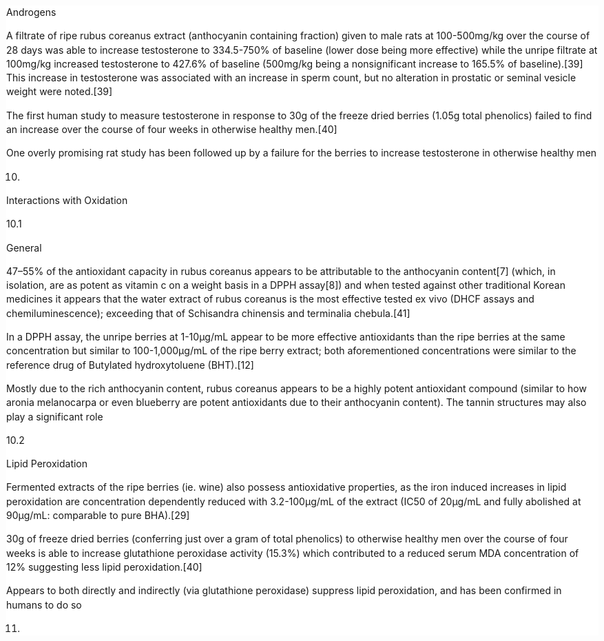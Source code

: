Androgens

A filtrate of ripe rubus coreanus extract (anthocyanin containing fraction) given to male rats at 100\-500mg/kg over the course of 28 days was able to increase testosterone to 334\.5\-750% of baseline (lower dose being more effective) while the unripe filtrate at 100mg/kg increased testosterone to 427\.6% of baseline (500mg/kg being a nonsignificant increase to 165\.5% of baseline).\[39] This increase in testosterone was associated with an increase in sperm count, but no alteration in prostatic or seminal vesicle weight were noted.\[39]

The first human study to measure testosterone in response to 30g of the freeze dried berries (1\.05g total phenolics) failed to find an increase over the course of four weeks in otherwise healthy men.\[40]


One overly promising rat study has been followed up by a failure for the berries to increase testosterone in otherwise healthy men


10.

Interactions with Oxidation

10.1

General

47–55% of the antioxidant capacity in rubus coreanus appears to be attributable to the anthocyanin content\[7] (which, in isolation, are as potent as vitamin c on a weight basis in a DPPH assay\[8]) and when tested against other traditional Korean medicines it appears that the water extract of rubus coreanus is the most effective tested ex vivo (DHCF assays and chemiluminescence); exceeding that of Schisandra chinensis and terminalia chebula.\[41]

In a DPPH assay, the unripe berries at 1\-10μg/mL appear to be more effective antioxidants than the ripe berries at the same concentration but similar to 100\-1,000μg/mL of the ripe berry extract; both aforementioned concentrations were similar to the reference drug of Butylated hydroxytoluene (BHT).\[12]


Mostly due to the rich anthocyanin content, rubus coreanus appears to be a highly potent antioxidant compound (similar to how aronia melanocarpa or even blueberry are potent antioxidants due to their anthocyanin content). The tannin structures may also play a significant role


10.2

Lipid Peroxidation

Fermented extracts of the ripe berries (ie. wine) also possess antioxidative properties, as the iron induced increases in lipid peroxidation are concentration dependently reduced with 3\.2\-100μg/mL of the extract (IC50 of 20µg/mL and fully abolished at 90µg/mL: comparable to pure BHA).\[29]

30g of freeze dried berries (conferring just over a gram of total phenolics) to otherwise healthy men over the course of four weeks is able to increase glutathione peroxidase activity (15\.3%) which contributed to a reduced serum MDA concentration of 12% suggesting less lipid peroxidation.\[40]


Appears to both directly and indirectly (via glutathione peroxidase) suppress lipid peroxidation, and has been confirmed in humans to do so


11.
